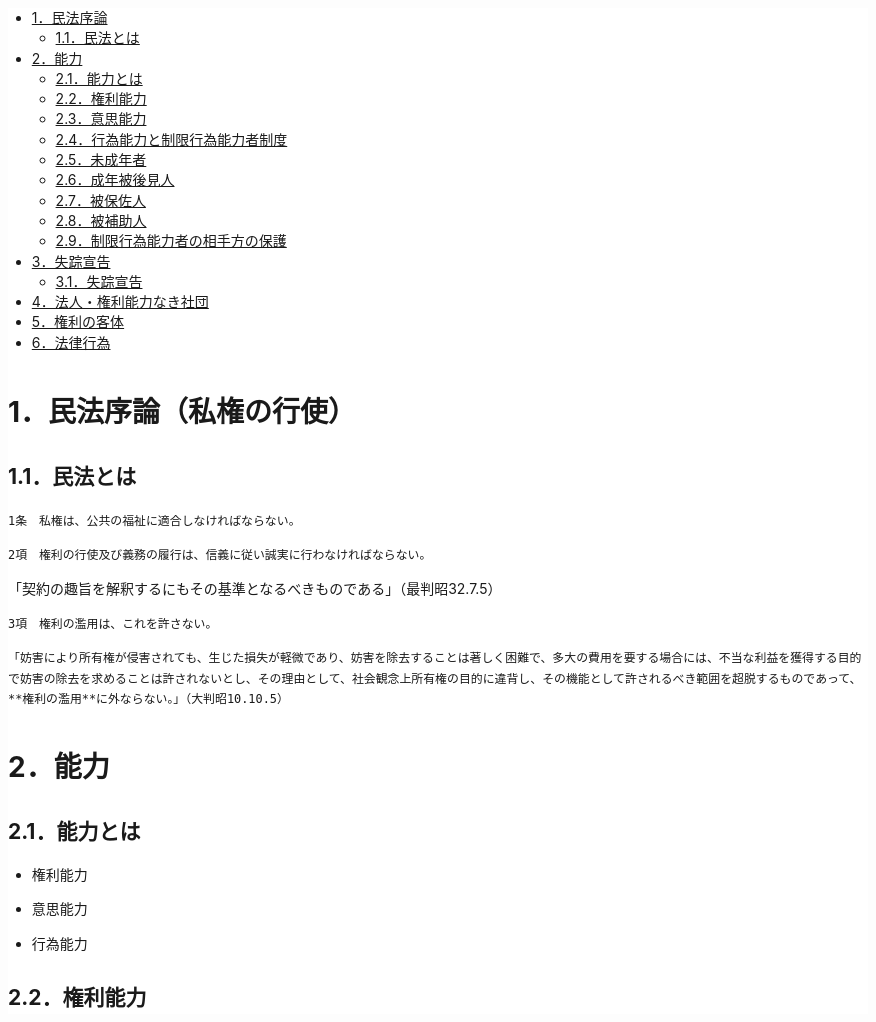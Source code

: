 - [1．民法序論](#1民法序論)
  - [1.1．民法とは](#11民法とは)
- [2．能力](#2能力)
  - [2.1．能力とは](#21能力とは)
  - [2.2．権利能力](#22権利能力)
  - [2.3．意思能力](#23意思能力)
  - [2.4．行為能力と制限行為能力者制度](#24行為能力と制限行為能力者制度)
  - [2.5．未成年者](#25未成年者)
  - [2.6．成年被後見人](#26成年被後見人)
  - [2.7．被保佐人](#27被保佐人)
  - [2.8．被補助人](#28被補助人)
  - [2.9．制限行為能力者の相手方の保護](#29制限行為能力者の相手方の保護)
- [3．失踪宣告](#3失踪宣告)
  - [3.1．失踪宣告](#31失踪宣告)
- [4．法人・権利能力なき社団](#4法人権利能力なき社団)
- [5．権利の客体](#5権利の客体)
- [6．法律行為](#6法律行為)

# 1．民法序論（私権の行使）

## 1.1．民法とは

```
1条　私権は、公共の福祉に適合しなければならない。
```
```
2項　権利の行使及び義務の履行は、信義に従い誠実に行わなければならない。
```

「契約の趣旨を解釈するにもその基準となるべきものである」（最判昭32.7.5）

```
3項　権利の濫用は、これを許さない。
```

```
「妨害により所有権が侵害されても、生じた損失が軽微であり、妨害を除去することは著しく困難で、多大の費用を要する場合には、不当な利益を獲得する目的で妨害の除去を求めることは許されないとし、その理由として、社会観念上所有権の目的に違背し、その機能として許されるべき範囲を超脱するものであって、**権利の濫用**に外ならない。」（大判昭10.10.5）
```

# 2．能力

## 2.1．能力とは

* 権利能力

* 意思能力

* 行為能力

## 2.2．権利能力
